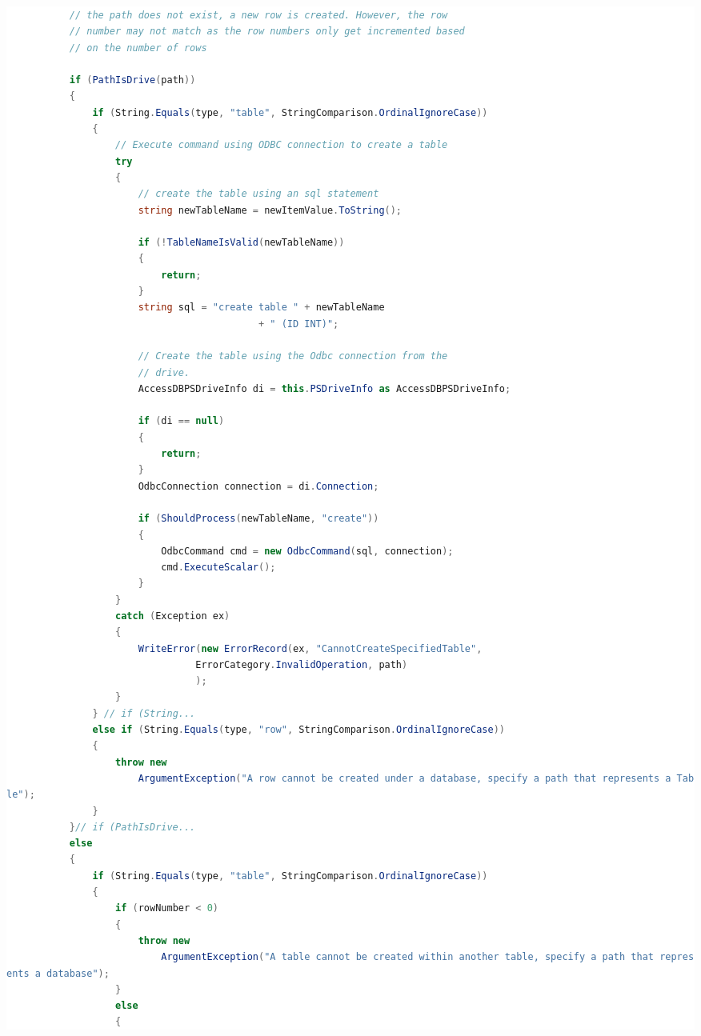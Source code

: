 ```csharp
           // the path does not exist, a new row is created. However, the row
           // number may not match as the row numbers only get incremented based
           // on the number of rows

           if (PathIsDrive(path))
           {
               if (String.Equals(type, "table", StringComparison.OrdinalIgnoreCase))
               {
                   // Execute command using ODBC connection to create a table
                   try
                   {
                       // create the table using an sql statement
                       string newTableName = newItemValue.ToString();

                       if (!TableNameIsValid(newTableName))
                       {
                           return;
                       }
                       string sql = "create table " + newTableName
                                            + " (ID INT)";

                       // Create the table using the Odbc connection from the
                       // drive.
                       AccessDBPSDriveInfo di = this.PSDriveInfo as AccessDBPSDriveInfo;

                       if (di == null)
                       {
                           return;
                       }
                       OdbcConnection connection = di.Connection;

                       if (ShouldProcess(newTableName, "create"))
                       {
                           OdbcCommand cmd = new OdbcCommand(sql, connection);
                           cmd.ExecuteScalar();
                       }
                   }
                   catch (Exception ex)
                   {
                       WriteError(new ErrorRecord(ex, "CannotCreateSpecifiedTable",
                                 ErrorCategory.InvalidOperation, path)
                                 );
                   }
               } // if (String...
               else if (String.Equals(type, "row", StringComparison.OrdinalIgnoreCase))
               {
                   throw new
                       ArgumentException("A row cannot be created under a database, specify a path that represents a Table");
               }
           }// if (PathIsDrive...
           else
           {
               if (String.Equals(type, "table", StringComparison.OrdinalIgnoreCase))
               {
                   if (rowNumber < 0)
                   {
                       throw new
                           ArgumentException("A table cannot be created within another table, specify a path that represents a database");
                   }
                   else
                   {
```